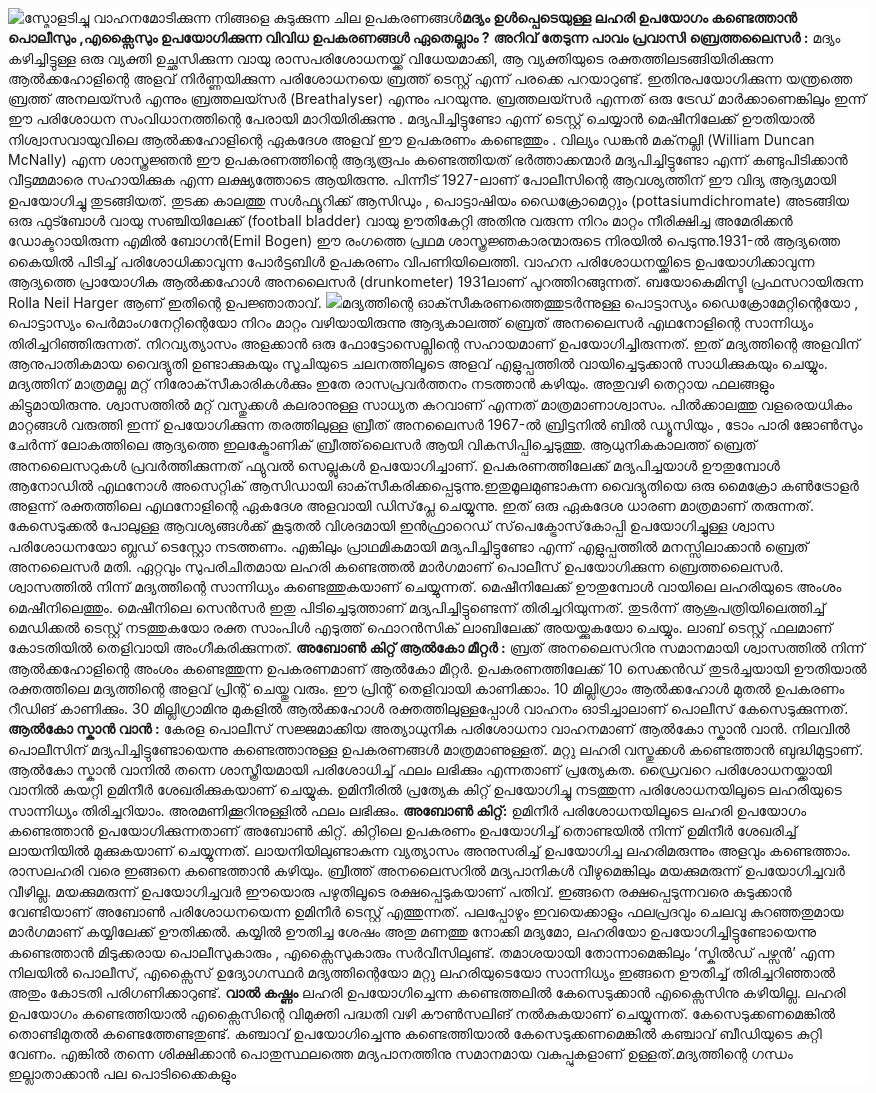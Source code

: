 ![സ്മോളടിച്ചു വാഹനമോടിക്കുന്ന നിങ്ങളെ കുടുക്കുന്ന ചില ഉപകരണങ്ങൾ](https://cdn.boolokam.com/articles/2023/05/3t3t3-1024x576.jpg)**മദ്യം ഉൾപ്പെടെയുള്ള ലഹരി ഉപയോഗം കണ്ടെത്താൻ പൊലീസും ,എക്സൈസും ഉപയോഗിക്കുന്ന വിവിധ ഉപകരണങ്ങൾ ഏതെല്ലാം ?** **അറിവ് തേടുന്ന പാവം പ്രവാസി** **ബ്രെത്തലൈസർ :** മദ്യം കഴിച്ചിട്ടുള്ള ഒരു വ്യക്തി ഉച്ഛസിക്കുന്ന വായു രാസപരിശോധനയ്ക്ക് വിധേയമാക്കി, ആ വ്യക്തിയുടെ രക്തത്തിലടങ്ങിയിരിക്കുന്ന ആൽക്കഹോളിന്റെ അളവ് നിർണ്ണയിക്കുന്ന പരിശോധനയെ ബ്രത്ത് ടെസ്റ്റ് എന്ന് പരക്കെ പറയാറുണ്ട്. ഇതിനുപയോഗിക്കുന്ന യന്ത്രത്തെ ബ്രത്ത് അനലയ്സർ എന്നും ബ്രത്തലയ്സർ (Breathalyser) എന്നും പറയുന്നു. ബ്രത്തലയ്സർ എന്നത് ഒരു ട്രേഡ് മാർക്കാണെങ്കിലും ഇന്ന് ഈ പരിശോധന സംവിധാനത്തിന്റെ പേരായി മാറിയിരിക്കുന്നു . മദ്യപിച്ചിട്ടുണ്ടോ എന്ന് ടെസ്റ്റ് ചെയ്യാന്‍ മെഷീനിലേക്ക് ഊതിയാൽ നിശ്വാസവായുവിലെ ആല്‍ക്കഹോളിന്റെ ഏകദേശ അളവ് ഈ ഉപകരണം കണ്ടെത്തും . വില്യം ഡങ്കന്‍ മക്‌നല്ലി (William Duncan McNally) എന്ന ശാസ്ത്രജ്ഞൻ ഈ ഉപകരണത്തിന്റെ ആദ്യരൂപം കണ്ടെത്തിയത് ഭര്‍ത്താക്കന്മാര്‍ മദ്യപിച്ചിട്ടുണ്ടോ എന്ന് കണ്ടുപിടിക്കാന്‍ വീട്ടമ്മമാരെ സഹായിക്കുക എന്ന ലക്ഷ്യത്തോടെ ആയിരുന്നു. പിന്നീട് 1927-ലാണ് പോലീസിന്റെ ആവശ്യത്തിന് ഈ വിദ്യ ആദ്യമായി ഉപയോഗിച്ചു തുടങ്ങിയത്. തുടക്ക കാലത്തു സൾഫ്യൂറിക്ക് ആസിഡും , പൊട്ടാഷിയം ഡൈക്രോമെറ്റും (pottasiumdichromate) അടങ്ങിയ ഒരു ഫുട്ബോൾ വായു സഞ്ചിയിലേക്ക് (football bladder) വായു ഊതികേറ്റി അതിനു വരുന്ന നിറം മാറ്റം നീരിക്ഷിച്ച അമേരിക്കൻ ഡോക്ടറായിരുന്ന എമിൽ ബോഗൻ(Emil Bogen) ഈ രംഗത്തെ പ്രഥമ ശാസ്ത്രജ്ഞകാരന്മാരുടെ നിരയിൽ പെടുന്നു.1931-ല്‍ ആദ്യത്തെ കൈയില്‍ പിടിച്ച് പരിശോധിക്കാവുന്ന പോര്‍ട്ടബിള്‍ ഉപകരണം വിപണിയിലെത്തി. വാഹന പരിശോധനയ്ക്കിടെ ഉപയോഗിക്കാവുന്ന ആദ്യത്തെ പ്രായോഗിക ആൽക്കഹോൾ അനലൈസർ (drunkometer) 1931ലാണ് പുറത്തിറങ്ങുന്നത്. ബയോകെമിസ്ടി പ്രഫസറായിരുന്ന Rolla Neil Harger ആണ് ഇതിന്റെ ഉപജ്ഞാതാവ്. ![](https://cdn.boolokam.com/articles/2023/05/eee22e22e-799x1024.jpg)മദ്യത്തിന്റെ ഓക്‌സീകരണത്തെത്തുടര്‍ന്നുള്ള പൊട്ടാസ്യം ഡൈക്രോമേറ്റിന്റെയോ , പൊട്ടാസ്യം പെര്‍മാംഗനേറ്റിന്റെയോ നിറം മാറ്റം വഴിയായിരുന്നു ആദ്യകാലത്ത് ബ്രെത് അനലൈസര്‍ എഥനോളിന്റെ സാന്നിധ്യം തിരിച്ചറിഞ്ഞിരുന്നത്. നിറവ്യത്യാസം അളക്കാന്‍ ഒരു ഫോട്ടോസെല്ലിന്റെ സഹായമാണ് ഉപയോഗിച്ചിരുന്നത്. ഇത് മദ്യത്തിന്റെ അളവിന് ആനുപാതികമായ വൈദ്യുതി ഉണ്ടാക്കുകയും സൂചിയുടെ ചലനത്തിലൂടെ അളവ് എളുപ്പത്തില്‍ വായിച്ചെടുക്കാന്‍ സാധിക്കുകയും ചെയ്യും. മദ്യത്തിന് മാത്രമല്ല മറ്റ് നിരോക്‌സീകാരികള്‍ക്കും ഇതേ രാസപ്രവര്‍ത്തനം നടത്താന്‍ കഴിയും. അതുവഴി തെറ്റായ ഫലങ്ങളും കിട്ടുമായിരുന്നു. ശ്വാസത്തില്‍ മറ്റ് വസ്തുക്കള്‍ കലരാനുള്ള സാധ്യത കുറവാണ് എന്നത് മാത്രമാണാശ്വാസം. പിൽക്കാലത്തു വളരെയധികം മാറ്റങ്ങൾ വരുത്തി ഇന്ന് ഉപയോഗിക്കുന്ന തരത്തിലുള്ള ബ്രീത് അനലൈസർ 1967-ൽ ബ്രിട്ടനിൽ ബിൽ ഡ്യൂസിയും , ടോം പാരി ജോൺസും ചേർന്ന് ലോകത്തിലെ ആദ്യത്തെ ഇലക്ട്രോണിക് ബ്രീത്ത്‌ലൈസർ ആയി വികസിപ്പിച്ചെടുത്തു. ആധുനികകാലത്ത് ബ്രെത് അനലൈസറുകള്‍ പ്രവര്‍ത്തിക്കുന്നത് ഫ്യുവല്‍ സെല്ലുകള്‍ ഉപയോഗിച്ചാണ്. ഉപകരണത്തിലേക്ക് മദ്യപിച്ചയാള്‍ ഊതുമ്പോള്‍ ആനോഡില്‍ എഥനോള്‍ അസെറ്റിക് ആസിഡായി ഓക്‌സീകരിക്കപ്പെടുന്നു.ഇതുമൂലമുണ്ടാകുന്ന വൈദ്യുതിയെ ഒരു മൈക്രോ കണ്‍ട്രോളര്‍ അളന്ന് രക്തത്തിലെ എഥനോളിന്റെ ഏകദേശ അളവായി ഡിസ്‌പ്ലേ ചെയ്യുന്നു. ഇത് ഒരു ഏകദേശ ധാരണ മാത്രമാണ് തരുന്നത്. കേസെടുക്കല്‍ പോലുള്ള ആവശ്യങ്ങള്‍ക്ക് കൂടുതല്‍ വിശദമായി ഇന്‍ഫ്രാറെഡ് സ്‌പെക്ട്രോസ്‌കോപ്പി ഉപയോഗിച്ചുള്ള ശ്വാസ പരിശോധനയോ ബ്ലഡ് ടെസ്റ്റോ നടത്തണം. എങ്കിലും പ്രാഥമികമായി മദ്യപിച്ചിട്ടുണ്ടോ എന്ന് എളുപ്പത്തില്‍ മനസ്സിലാക്കാന്‍ ബ്രെത് അനലൈസര്‍ മതി. ഏറ്റവും സുപരിചിതമായ ലഹരി കണ്ടെത്തൽ മാർഗമാണ് പൊലീസ് ഉപയോഗിക്കുന്ന ബ്രെത്തലൈസർ. ശ്വാസത്തിൽ നിന്ന് മദ്യത്തിന്റെ സാന്നിധ്യം കണ്ടെത്തുകയാണ് ചെയ്യുന്നത്. മെഷീനിലേക്ക് ഊതുമ്പോൾ വായിലെ ലഹരിയുടെ അംശം മെഷീനിലെത്തും. മെഷീനിലെ സെൻസർ ഇതു പിടിച്ചെടുത്താണ് മദ്യപിച്ചിട്ടുണ്ടെന്ന് തിരിച്ചറിയുന്നത്. തുടർന്ന് ആശുപത്രിയിലെത്തിച്ച് മെഡിക്കൽ ടെസ്റ്റ് നടത്തുകയോ രക്ത സാംപിൾ എടുത്ത് ഫൊറൻസിക് ലാബിലേക്ക് അയയ്ക്കുകയോ ചെയ്യും. ലാബ് ടെസ്റ്റ് ഫലമാണ് കോടതിയിൽ തെളിവായി അംഗീകരിക്കുന്നത്. **അബോൺ കിറ്റ് ആൽകോ മീറ്റർ :** ബ്രത് അനലൈസറിനു സമാനമായി ശ്വാസത്തിൽ നിന്ന് ആൽക്കഹോളിന്റെ അംശം കണ്ടെത്തുന്ന ഉപകരണമാണ് ആൽകോ മീറ്റർ. ഉപകരണത്തിലേക്ക് 10 സെക്കൻഡ് തുടർച്ചയായി ഊതിയാൽ രക്തത്തിലെ മദ്യത്തിന്റെ അളവ് പ്രിന്റ് ചെയ്തു വരും. ഈ പ്രിന്റ് തെളിവായി കാണിക്കാം. 10 മില്ലിഗ്രാം ആൽക്കഹോൾ മുതൽ ഉപകരണം റീഡിങ് കാണിക്കും. 30 മില്ലിഗ്രാമിനു മുകളിൽ ആൽക്കഹോൾ രക്തത്തിലുള്ളപ്പോൾ വാഹനം ഓടിച്ചാലാണ് പൊലീസ് കേസെടുക്കുന്നത്. **ആൽകോ സ്കാൻ വാൻ :** കേരള പൊലീസ് സജ്ജമാക്കിയ അത്യാധുനിക പരിശോധനാ വാഹനമാണ് ആൽകോ സ്കാൻ വാൻ. നിലവിൽ പൊലീസിന് മദ്യപിച്ചിട്ടുണ്ടോയെന്നു കണ്ടെത്താനുള്ള ഉപകരണങ്ങൾ മാത്രമാണുള്ളത്. മറ്റു ലഹരി വസ്തുക്കൾ കണ്ടെത്താൻ ബുദ്ധിമുട്ടാണ്. ആൽകോ സ്കാൻ വാനിൽ തന്നെ ശാസ്ത്രീയമായി പരിശോധിച്ച് ഫലം ലഭിക്കും എന്നതാണ് പ്രത്യേകത. ഡ്രൈവറെ പരിശോധനയ്ക്കായി വാനിൽ കയറ്റി ഉമിനീർ ശേഖരിക്കുകയാണ് ചെയ്യുക. ഉമിനീരിൽ പ്രത്യേക കിറ്റ് ഉപയോഗിച്ചു നടത്തുന്ന പരിശോധനയിലൂടെ ലഹരിയുടെ സാന്നിധ്യം തിരിച്ചറിയാം. അരമണിക്കൂറിനുള്ളിൽ ഫലം ലഭിക്കും. **അബോൺ കിറ്റ്:** ഉമിനീർ പരിശോധനയിലൂടെ ലഹരി ഉപയോഗം കണ്ടെത്താൻ ഉപയോഗിക്കുന്നതാണ് അബോൺ കിറ്റ്. കിറ്റിലെ ഉപകരണം ഉപയോഗിച്ച് തൊണ്ടയിൽ നിന്ന് ഉമിനീർ ശേഖരിച്ച് ലായനിയിൽ മുക്കുകയാണ് ചെയ്യുന്നത്. ലായനിയിലുണ്ടാകുന്ന വ്യത്യാസം അനുസരിച്ച് ഉപയോഗിച്ച ലഹരിമരുന്നും അളവും കണ്ടെത്താം. രാസലഹരി വരെ ഇങ്ങനെ കണ്ടെത്താൻ കഴിയും. ബ്രീത്ത് അനലൈസറിൽ മദ്യപാനികൾ വീഴുമെങ്കിലും മയക്കുമരുന്ന് ഉപയോഗിച്ചവർ വീഴില്ല. മയക്കുമരുന്ന് ഉപയോഗിച്ചവർ ഈയൊരു പഴുതിലൂടെ രക്ഷപ്പെടുകയാണ് പതിവ്. ഇങ്ങനെ രക്ഷപ്പെടുന്നവരെ കുടുക്കാൻ വേണ്ടിയാണ് അബോൺ പരിശോധനയെന്ന ഉമിനീർ ടെസ്റ്റ് എത്തുന്നത്. പലപ്പോഴും ഇവയെക്കാളും ഫലപ്രദവും ചെലവു കുറഞ്ഞതുമായ മാർഗമാണ് കയ്യിലേക്ക് ഊതിക്കൽ. കയ്യിൽ ഊതിച്ച ശേഷം അതു മണത്തു നോക്കി മദ്യമോ, ലഹരിയോ ഉപയോഗിച്ചിട്ടുണ്ടോയെന്നു കണ്ടെത്താൻ മിടുക്കരായ പൊലീസുകാരും , എക്സൈസുകാരും സർവീസിലുണ്ട്. തമാശയായി തോന്നാമെങ്കിലും ‘സ്കിൽഡ് പഴ്സൻ’ എന്ന നിലയിൽ പൊലീസ്, എക്സൈസ് ഉദ്യോഗസ്ഥർ മദ്യത്തിന്റെയോ മറ്റു ലഹരിയുടെയോ സാന്നിധ്യം ഇങ്ങനെ ഊതിച്ച് തിരിച്ചറിഞ്ഞാൽ അതും കോടതി പരിഗണിക്കാറുണ്ട്. **വാൽ കഷ്ണം** ലഹരി ഉപയോഗിച്ചെന്ന കണ്ടെത്തലിൽ കേസെടുക്കാൻ എക്സൈസിനു കഴിയില്ല. ലഹരി ഉപയോഗം കണ്ടെത്തിയാൽ എക്സൈസിന്റെ വിമുക്തി പദ്ധതി വഴി കൗൺസലിങ് നൽകുകയാണ് ചെയ്യുന്നത്. കേസെടുക്കണമെങ്കിൽ തൊണ്ടിമുതൽ കണ്ടെത്തേണ്ടതുണ്ട്. കഞ്ചാവ് ഉപയോഗിച്ചെന്നു കണ്ടെത്തിയാൽ കേസെടുക്കണമെങ്കിൽ കഞ്ചാവ് ബീഡിയുടെ കുറ്റി വേണം. എങ്കിൽ തന്നെ ശിക്ഷിക്കാൻ പൊതുസ്ഥലത്തെ മദ്യപാനത്തിനു സമാനമായ വകുപ്പുകളാണ് ഉള്ളത്.മദ്യത്തിന്റെ ഗന്ധം ഇല്ലാതാക്കാൻ പല പൊടിക്കൈകളും